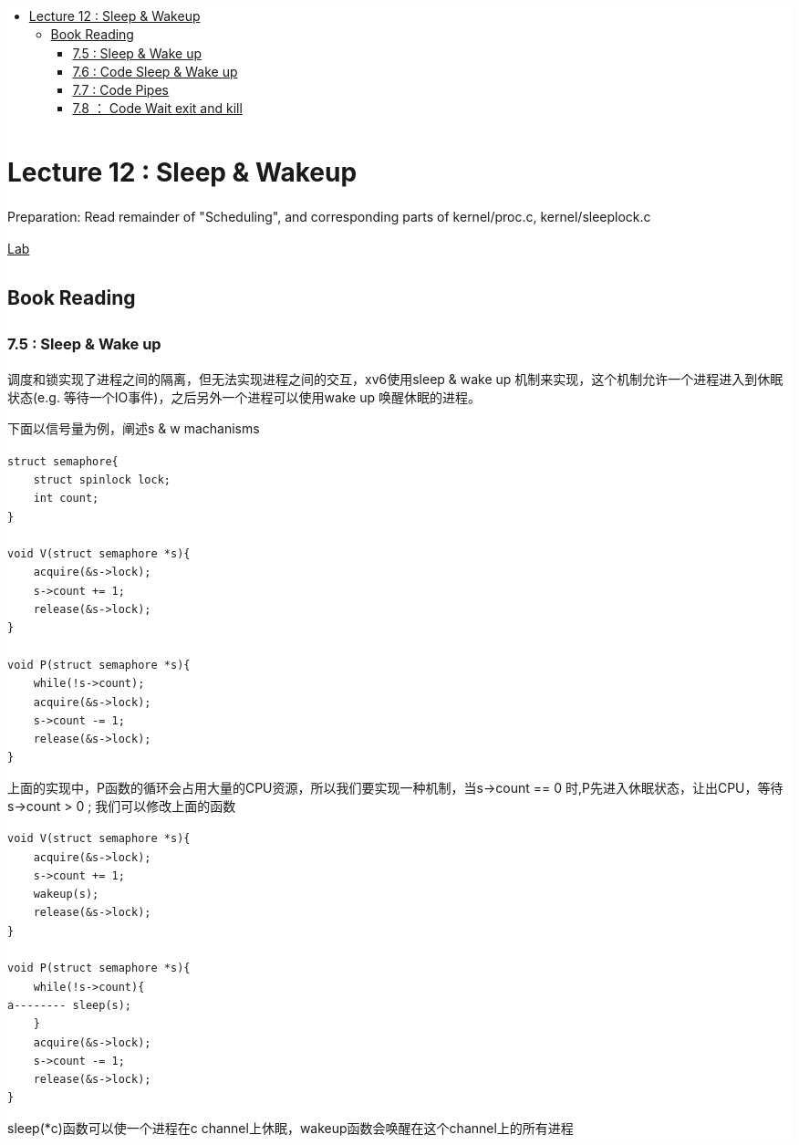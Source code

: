 - [Lecture 12 : Sleep & Wakeup](#lecture-12--sleep--wakeup)
  - [Book Reading](#book-reading)
    - [7.5 : Sleep & Wake up](#75--sleep--wake-up)
    - [7.6 : Code Sleep & Wake up](#76--code-sleep--wake-up)
    - [7.7 : Code Pipes](#77--code-pipes)
    - [7.8 ： Code Wait exit and kill](#78--code-wait-exit-and-kill)
# Lecture 12 : Sleep & Wakeup

Preparation: Read remainder of "Scheduling", and corresponding parts of kernel/proc.c, kernel/sleeplock.c

[Lab](https://github.com/JasonJ2021/6.S081/blob/main/Lec12%20Sleep%26Wakeup/lab.md)
## Book Reading 

### 7.5 : Sleep & Wake up
调度和锁实现了进程之间的隔离，但无法实现进程之间的交互，xv6使用sleep & wake up 机制来实现，这个机制允许一个进程进入到休眠状态(e.g. 等待一个IO事件)，之后另外一个进程可以使用wake up 唤醒休眠的进程。

下面以信号量为例，阐述s & w machanisms

    struct semaphore{
        struct spinlock lock;
        int count;
    }

    void V(struct semaphore *s){
        acquire(&s->lock);
        s->count += 1;
        release(&s->lock);
    }

    void P(struct semaphore *s){
        while(!s->count);
        acquire(&s->lock);
        s->count -= 1;
        release(&s->lock);
    }

上面的实现中，P函数的循环会占用大量的CPU资源，所以我们要实现一种机制，当s->count == 0 时,P先进入休眠状态，让出CPU，等待s->count > 0 ;
我们可以修改上面的函数

    void V(struct semaphore *s){
        acquire(&s->lock);
        s->count += 1;
        wakeup(s);
        release(&s->lock);
    }

    void P(struct semaphore *s){
        while(!s->count){
    a-------- sleep(s);
        }
        acquire(&s->lock);
        s->count -= 1;
        release(&s->lock);
    }
sleep(*c)函数可以使一个进程在c channel上休眠，wakeup函数会唤醒在这个channel上的所有进程
